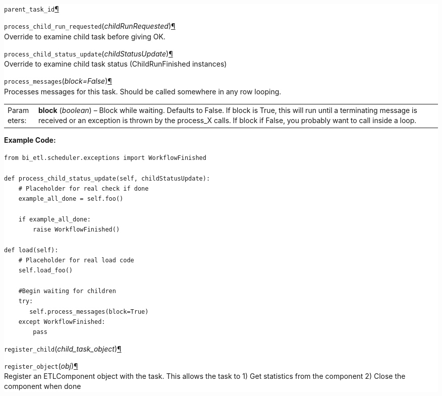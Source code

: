  `parent_task_id`<a href="#bi_etl.tests.etl_jobs.etl_task_d3.ETL_Task_D3.parent_task_id" class="headerlink" title="Permalink to this definition">¶</a>  

 `process_child_run_requested`<span class="sig-paren">(</span>*childRunRequested*<span class="sig-paren">)</span><a href="#bi_etl.tests.etl_jobs.etl_task_d3.ETL_Task_D3.process_child_run_requested" class="headerlink" title="Permalink to this definition">¶</a>  
Override to examine child task before giving OK.

 `process_child_status_update`<span class="sig-paren">(</span>*childStatusUpdate*<span class="sig-paren">)</span><a href="#bi_etl.tests.etl_jobs.etl_task_d3.ETL_Task_D3.process_child_status_update" class="headerlink" title="Permalink to this definition">¶</a>  
Override to examine child task status (ChildRunFinished instances)

 `process_messages`<span class="sig-paren">(</span>*block=False*<span class="sig-paren">)</span><a href="#bi_etl.tests.etl_jobs.etl_task_d3.ETL_Task_D3.process_messages" class="headerlink" title="Permalink to this definition">¶</a>  
Processes messages for this task. Should be called somewhere in any row looping.

|             |                                                                                                                                                                                                                                                        |
|-------------|--------------------------------------------------------------------------------------------------------------------------------------------------------------------------------------------------------------------------------------------------------|
| Parameters: | **block** (*boolean*) – Block while waiting. Defaults to False. If block is True, this will run until a terminating message is received or an exception is thrown by the process\_X calls. If block if False, you probably want to call inside a loop. |

**Example Code:**

    from bi_etl.scheduler.exceptions import WorkflowFinished

    def process_child_status_update(self, childStatusUpdate):
        # Placeholder for real check if done
        example_all_done = self.foo()

        if example_all_done:
            raise WorkflowFinished()

    def load(self):
        # Placeholder for real load code
        self.load_foo()

        #Begin waiting for children
        try:
           self.process_messages(block=True)
        except WorkflowFinished:
            pass

 `register_child`<span class="sig-paren">(</span>*child\_task\_object*<span class="sig-paren">)</span><a href="#bi_etl.tests.etl_jobs.etl_task_d3.ETL_Task_D3.register_child" class="headerlink" title="Permalink to this definition">¶</a>  

 `register_object`<span class="sig-paren">(</span>*obj*<span class="sig-paren">)</span><a href="#bi_etl.tests.etl_jobs.etl_task_d3.ETL_Task_D3.register_object" class="headerlink" title="Permalink to this definition">¶</a>  
Register an ETLComponent object with the task. This allows the task to 1) Get statistics from the component 2) Close the component when done
